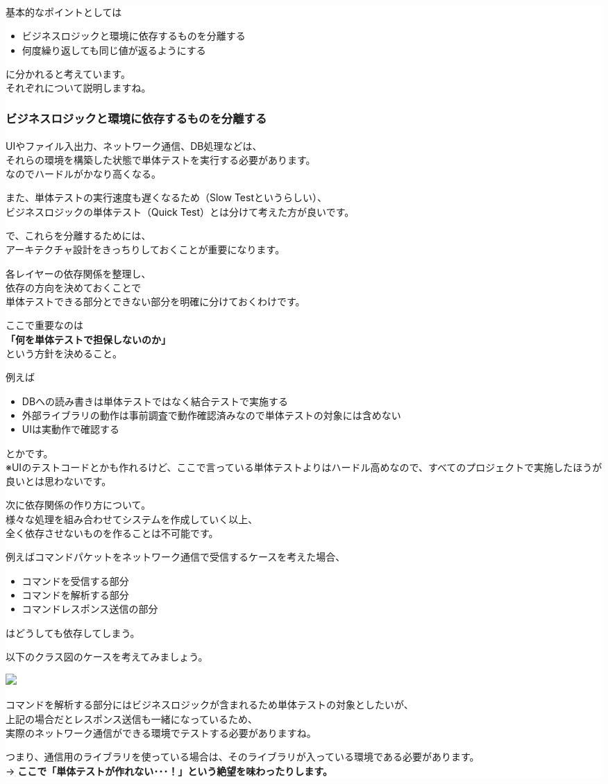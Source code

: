 基本的なポイントとしては

- ビジネスロジックと環境に依存するものを分離する
- 何度繰り返しても同じ値が返るようにする

に分かれると考えています。  
それぞれについて説明しますね。

### ビジネスロジックと環境に依存するものを分離する

UIやファイル入出力、ネットワーク通信、DB処理などは、  
それらの環境を構築した状態で単体テストを実行する必要があります。  
なのでハードルがかなり高くなる。

また、単体テストの実行速度も遅くなるため（Slow Testというらしい）、  
ビジネスロジックの単体テスト（Quick Test）とは分けて考えた方が良いです。

で、これらを分離するためには、  
アーキテクチャ設計をきっちりしておくことが重要になります。

各レイヤーの依存関係を整理し、  
依存の方向を決めておくことで  
単体テストできる部分とできない部分を明確に分けておくわけです。

ここで重要なのは  
**「何を単体テストで担保しないのか」**  
という方針を決めること。

例えば

- DBへの読み書きは単体テストではなく結合テストで実施する
- 外部ライブラリの動作は事前調査で動作確認済みなので単体テストの対象には含めない
- UIは実動作で確認する

とかです。  
※UIのテストコードとかも作れるけど、ここで言っている単体テストよりはハードル高めなので、すべてのプロジェクトで実施したほうが良いとは思わないです。

次に依存関係の作り方について。  
様々な処理を組み合わせてシステムを作成していく以上、  
全く依存させないものを作ることは不可能です。

例えばコマンドパケットをネットワーク通信で受信するケースを考えた場合、

- コマンドを受信する部分
- コマンドを解析する部分
- コマンドレスポンス送信の部分

はどうしても依存してしまう。

以下のクラス図のケースを考えてみましょう。

![](https://hldc.co.jp/blog/wp-content/uploads/2023/05/HowtoUnitTest_StoryImage_ClassImage1.png)

コマンドを解析する部分にはビジネスロジックが含まれるため単体テストの対象としたいが、  
上記の場合だとレスポンス送信も一緒になっているため、  
実際のネットワーク通信ができる環境でテストする必要がありますね。

つまり、通信用のライブラリを使っている場合は、そのライブラリが入っている環境である必要があります。  
→ **ここで「単体テストが作れない･･･！」という絶望を味わったりします。**
